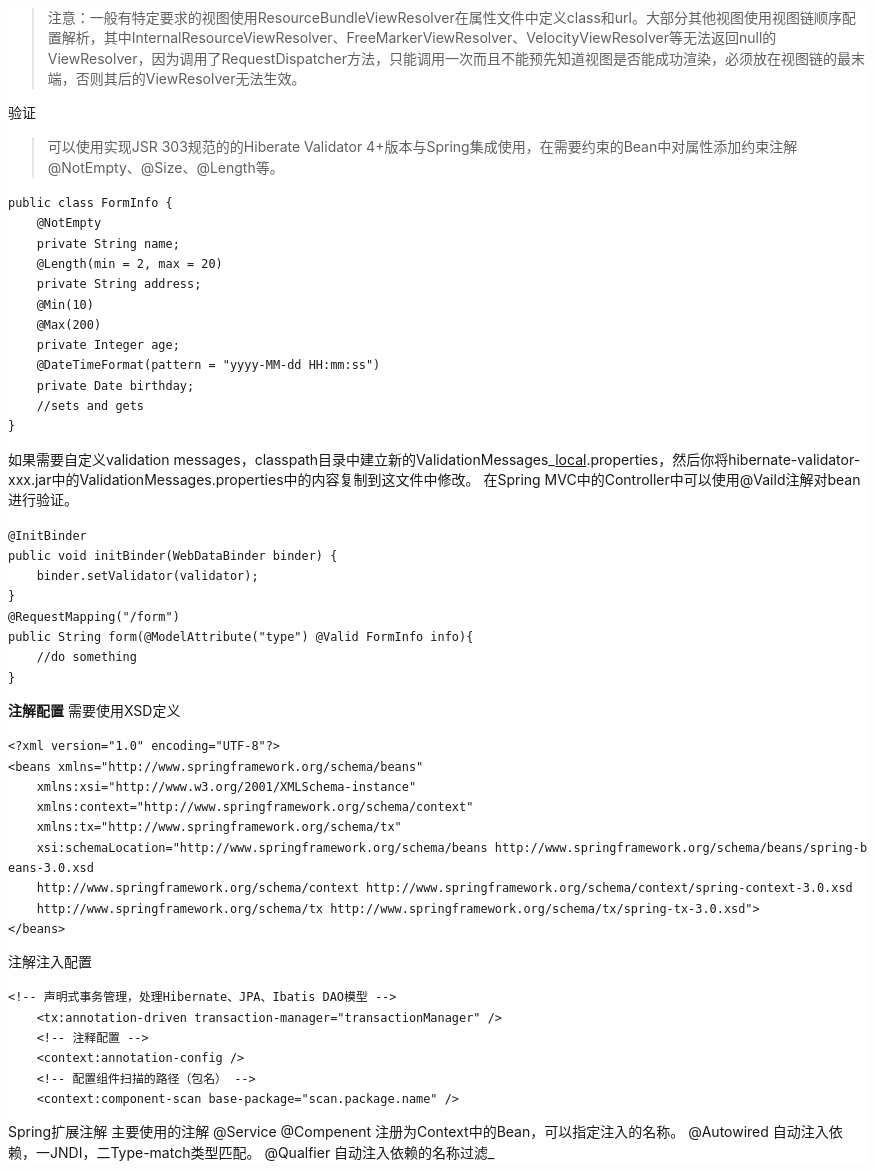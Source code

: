 > 注意：一般有特定要求的视图使用ResourceBundleViewResolver在属性文件中定义class和url。大部分其他视图使用视图链顺序配置解析，其中InternalResourceViewResolver、FreeMarkerViewResolver、VelocityViewResolver等无法返回null的ViewResolver，因为调用了RequestDispatcher方法，只能调用一次而且不能预先知道视图是否能成功渲染，必须放在视图链的最末端，否则其后的ViewResolver无法生效。

验证
> 可以使用实现JSR 303规范的的Hiberate Validator 4+版本与Spring集成使用，在需要约束的Bean中对属性添加约束注解@NotEmpty、@Size、@Length等。
```
public class FormInfo {
	@NotEmpty
	private String name;
	@Length(min = 2, max = 20)
	private String address;
	@Min(10)
	@Max(200)
	private Integer age;
	@DateTimeFormat(pattern = "yyyy-MM-dd HH:mm:ss")
	private Date birthday;
	//sets and gets
}
```
如果需要自定义validation messages，classpath目录中建立新的ValidationMessages_[local](local.md).properties，然后你将hibernate-validator-xxx.jar中的ValidationMessages.properties中的内容复制到这文件中修改。
在Spring MVC中的Controller中可以使用@Vaild注解对bean进行验证。
```
@InitBinder
public void initBinder(WebDataBinder binder) {
	binder.setValidator(validator);
}	
@RequestMapping("/form")
public String form(@ModelAttribute("type") @Valid FormInfo info){
	//do something
}
```
**注解配置**
需要使用XSD定义
```
<?xml version="1.0" encoding="UTF-8"?>
<beans xmlns="http://www.springframework.org/schema/beans"
	xmlns:xsi="http://www.w3.org/2001/XMLSchema-instance"
	xmlns:context="http://www.springframework.org/schema/context"
	xmlns:tx="http://www.springframework.org/schema/tx"
	xsi:schemaLocation="http://www.springframework.org/schema/beans http://www.springframework.org/schema/beans/spring-beans-3.0.xsd
	http://www.springframework.org/schema/context http://www.springframework.org/schema/context/spring-context-3.0.xsd
	http://www.springframework.org/schema/tx http://www.springframework.org/schema/tx/spring-tx-3.0.xsd">	
</beans>
```
注解注入配置
```
<!-- 声明式事务管理，处理Hibernate、JPA、Ibatis DAO模型 -->
	<tx:annotation-driven transaction-manager="transactionManager" />
	<!-- 注释配置 -->
	<context:annotation-config />
    <!-- 配置组件扫描的路径（包名） -->
	<context:component-scan base-package="scan.package.name" />
```
Spring扩展注解
主要使用的注解
@Service  @Compenent
注册为Context中的Bean，可以指定注入的名称。
@Autowired
自动注入依赖，一JNDI，二Type-match类型匹配。
@Qualfier
自动注入依赖的名称过滤_